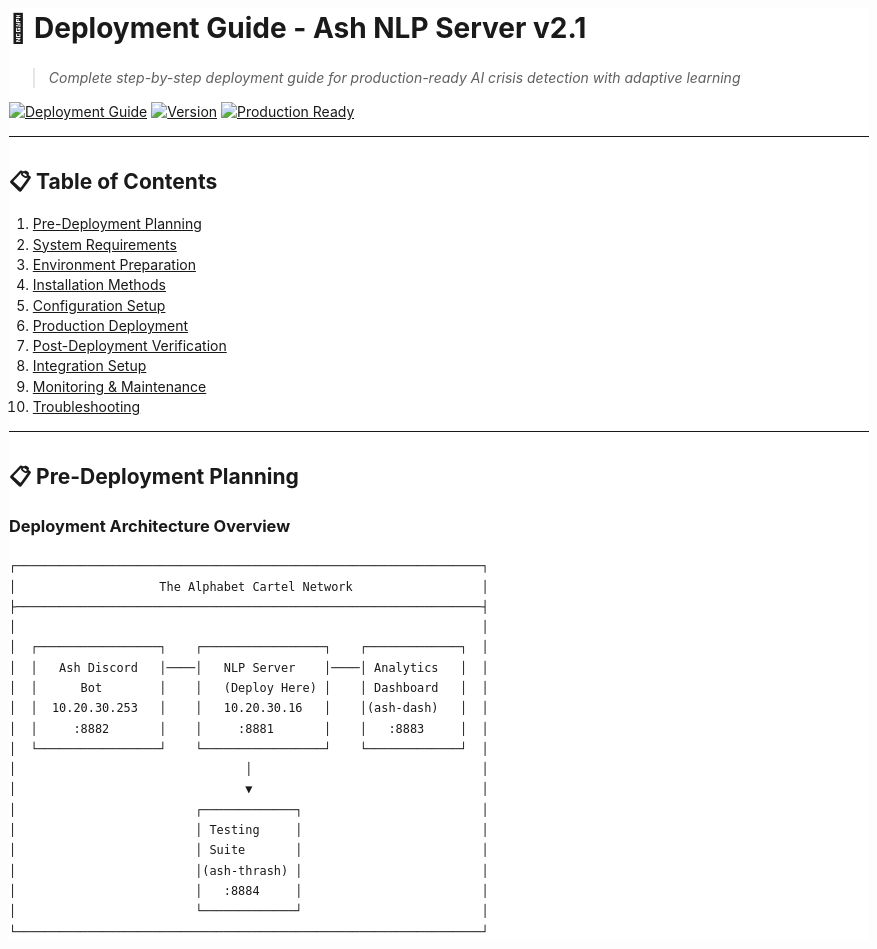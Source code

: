 # 🚀 Deployment Guide - Ash NLP Server v2.1

> *Complete step-by-step deployment guide for production-ready AI crisis detection with adaptive learning*

[![Deployment Guide](https://img.shields.io/badge/guide-deployment-green)](https://github.com/the-alphabet-cartel/ash-nlp)
[![Version](https://img.shields.io/badge/version-2.1-blue)](https://github.com/the-alphabet-cartel/ash-nlp/releases/tag/v2.1)
[![Production Ready](https://img.shields.io/badge/production-ready-brightgreen)](https://docker.com/)

---

## 📋 Table of Contents

1. [Pre-Deployment Planning](#-pre-deployment-planning)
2. [System Requirements](#-system-requirements)
3. [Environment Preparation](#-environment-preparation)
4. [Installation Methods](#-installation-methods)
5. [Configuration Setup](#-configuration-setup)
6. [Production Deployment](#-production-deployment)
7. [Post-Deployment Verification](#-post-deployment-verification)
8. [Integration Setup](#-integration-setup)
9. [Monitoring & Maintenance](#-monitoring--maintenance)
10. [Troubleshooting](#-troubleshooting)

---

## 📋 Pre-Deployment Planning

### Deployment Architecture Overview

```
┌─────────────────────────────────────────────────────────────────┐
│                    The Alphabet Cartel Network                  │
├─────────────────────────────────────────────────────────────────┤
│                                                                 │
│  ┌─────────────────┐    ┌─────────────────┐    ┌─────────────┐  │
│  │   Ash Discord   │────│   NLP Server    │────│ Analytics   │  │
│  │      Bot        │    │   (Deploy Here) │    │ Dashboard   │  │
│  │  10.20.30.253   │    │   10.20.30.16   │    │(ash-dash)   │  │
│  │     :8882       │    │     :8881       │    │   :8883     │  │
│  └─────────────────┘    └─────────────────┘    └─────────────┘  │
│                                │                                │
│                                ▼                                │
│                         ┌─────────────┐                         │
│                         │ Testing     │                         │
│                         │ Suite       │                         │
│                         │(ash-thrash) │                         │
│                         │   :8884     │                         │
│                         └─────────────┘                         │
└─────────────────────────────────────────────────────────────────┘
```
